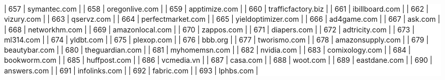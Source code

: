 | 657 | symantec.com |
| 658 | oregonlive.com |
| 659 | apptimize.com |
| 660 | trafficfactory.biz |
| 661 | ibillboard.com |
| 662 | vizury.com |
| 663 | qservz.com |
| 664 | perfectmarket.com |
| 665 | yieldoptimizer.com |
| 666 | ad4game.com |
| 667 | ask.com |
| 668 | networkhm.com |
| 669 | amazonlocal.com |
| 670 | zappos.com |
| 671 | diapers.com |
| 672 | adtricity.com |
| 673 | ml314.com |
| 674 | yldbt.com |
| 675 | plexop.com |
| 676 | bbb.org |
| 677 | tworismo.com |
| 678 | amazonsupply.com |
| 679 | beautybar.com |
| 680 | theguardian.com |
| 681 | myhomemsn.com |
| 682 | nvidia.com |
| 683 | comixology.com |
| 684 | bookworm.com |
| 685 | huffpost.com |
| 686 | vcmedia.vn |
| 687 | casa.com |
| 688 | woot.com |
| 689 | eastdane.com |
| 690 | answers.com |
| 691 | infolinks.com |
| 692 | fabric.com |
| 693 | lphbs.com |